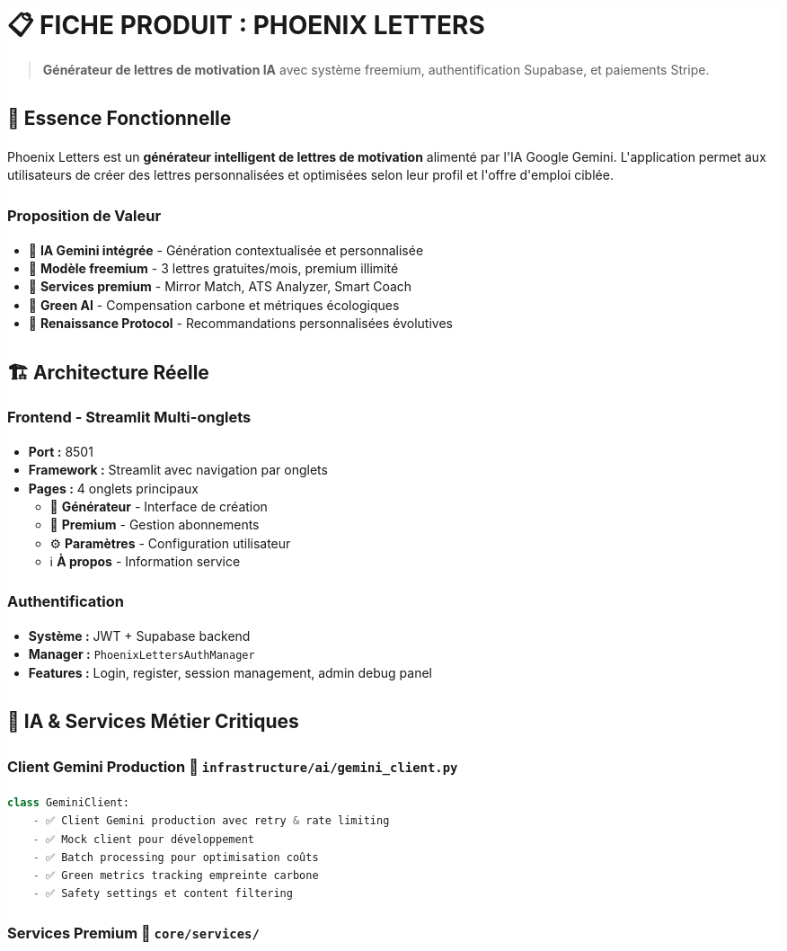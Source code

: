 # 📋 FICHE PRODUIT : PHOENIX LETTERS

> **Générateur de lettres de motivation IA** avec système freemium, authentification Supabase, et paiements Stripe.

## 🎯 **Essence Fonctionnelle**

Phoenix Letters est un **générateur intelligent de lettres de motivation** alimenté par l'IA Google Gemini. L'application permet aux utilisateurs de créer des lettres personnalisées et optimisées selon leur profil et l'offre d'emploi ciblée.

### **Proposition de Valeur**
- 🤖 **IA Gemini intégrée** - Génération contextualisée et personnalisée
- 💎 **Modèle freemium** - 3 lettres gratuites/mois, premium illimité
- 🎯 **Services premium** - Mirror Match, ATS Analyzer, Smart Coach
- 🌱 **Green AI** - Compensation carbone et métriques écologiques
- 🔄 **Renaissance Protocol** - Recommandations personnalisées évolutives

## 🏗️ **Architecture Réelle**

### **Frontend - Streamlit Multi-onglets**
- **Port :** 8501
- **Framework :** Streamlit avec navigation par onglets
- **Pages :** 4 onglets principaux
  - 🚀 **Générateur** - Interface de création
  - 💎 **Premium** - Gestion abonnements  
  - ⚙️ **Paramètres** - Configuration utilisateur
  - ℹ️ **À propos** - Information service

### **Authentification**
- **Système :** JWT + Supabase backend
- **Manager :** `PhoenixLettersAuthManager`
- **Features :** Login, register, session management, admin debug panel

## 🤖 **IA & Services Métier Critiques**

### **Client Gemini Production** 📍 `infrastructure/ai/gemini_client.py`
```python
class GeminiClient:
    - ✅ Client Gemini production avec retry & rate limiting
    - ✅ Mock client pour développement  
    - ✅ Batch processing pour optimisation coûts
    - ✅ Green metrics tracking empreinte carbone
    - ✅ Safety settings et content filtering
```

### **Services Premium** 📍 `core/services/`
